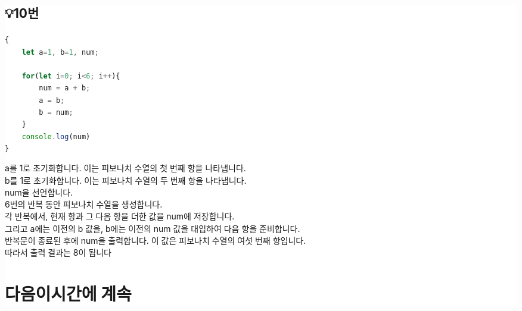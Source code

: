 ## 💡10번
````javascript
{
    let a=1, b=1, num;

    for(let i=0; i<6; i++){
        num = a + b;
        a = b;
        b = num;
    }
    console.log(num)
}
````
a를 1로 초기화합니다. 이는 피보나치 수열의 첫 번째 항을 나타냅니다.<br>
b를 1로 초기화합니다. 이는 피보나치 수열의 두 번째 항을 나타냅니다.<br>
num을 선언합니다.<br>
6번의 반복 동안 피보나치 수열을 생성합니다.<br>
각 반복에서, 현재 항과 그 다음 항을 더한 값을 num에 저장합니다.<br>
그리고 a에는 이전의 b 값을, b에는 이전의 num 값을 대입하여 다음 항을 준비합니다.<br>
반복문이 종료된 후에 num을 출력합니다. 이 값은 피보나치 수열의 여섯 번째 항입니다.<br>
따라서 출력 결과는 8이 됩니다


# 다음이시간에 계속


